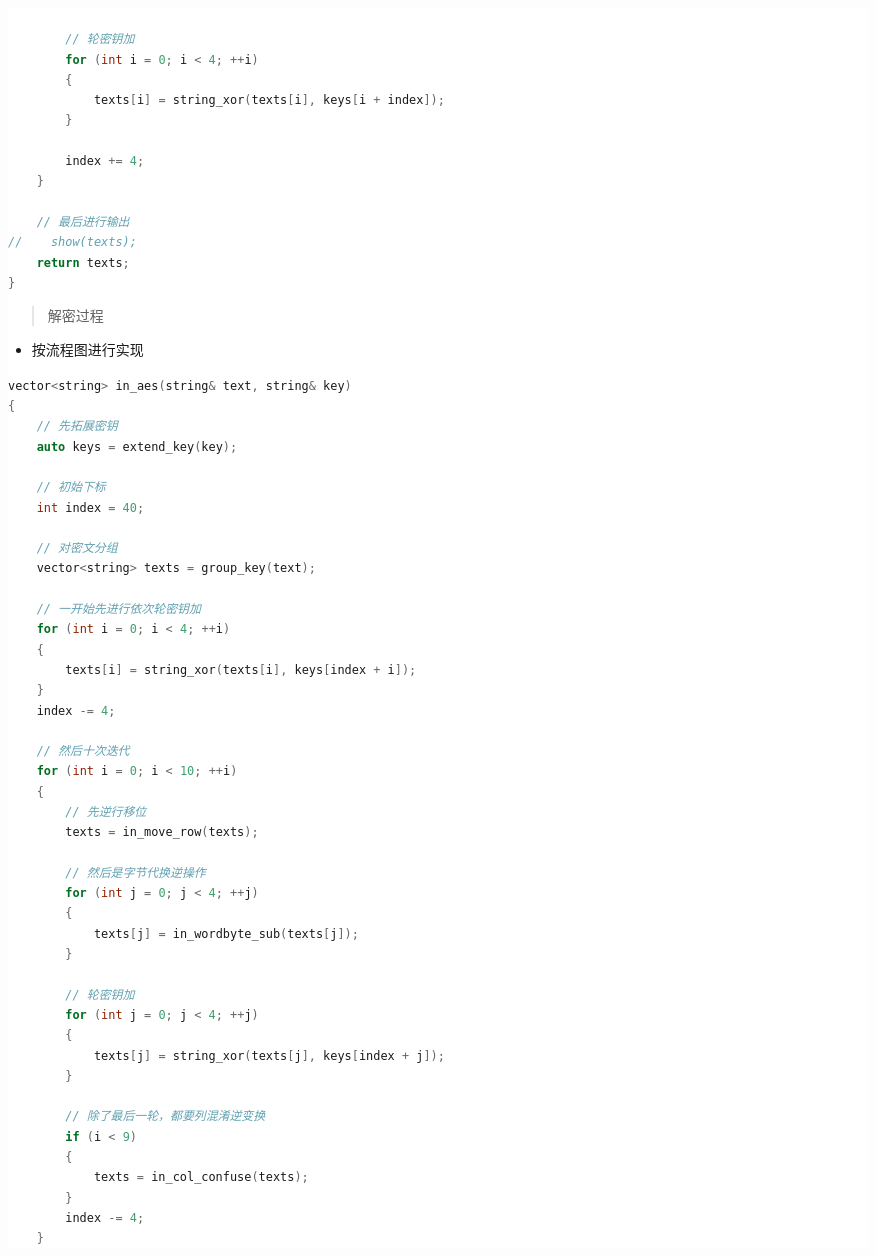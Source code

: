 ```c++

        // 轮密钥加
        for (int i = 0; i < 4; ++i)
        {
            texts[i] = string_xor(texts[i], keys[i + index]);
        }

        index += 4;
    }

    // 最后进行输出
//    show(texts);
    return texts;
}
```

> 解密过程


- 按流程图进行实现

```c++
vector<string> in_aes(string& text, string& key)
{
    // 先拓展密钥
    auto keys = extend_key(key);

    // 初始下标
    int index = 40;

    // 对密文分组
    vector<string> texts = group_key(text);
    
    // 一开始先进行依次轮密钥加
    for (int i = 0; i < 4; ++i)
    {
        texts[i] = string_xor(texts[i], keys[index + i]);
    }
    index -= 4;

    // 然后十次迭代
    for (int i = 0; i < 10; ++i)
    {
        // 先逆行移位
        texts = in_move_row(texts);

        // 然后是字节代换逆操作
        for (int j = 0; j < 4; ++j)
        {
            texts[j] = in_wordbyte_sub(texts[j]);
        }

        // 轮密钥加
        for (int j = 0; j < 4; ++j)
        {
            texts[j] = string_xor(texts[j], keys[index + j]);
        }

        // 除了最后一轮，都要列混淆逆变换
        if (i < 9)
        {
            texts = in_col_confuse(texts);
        }
        index -= 4;
    }
```